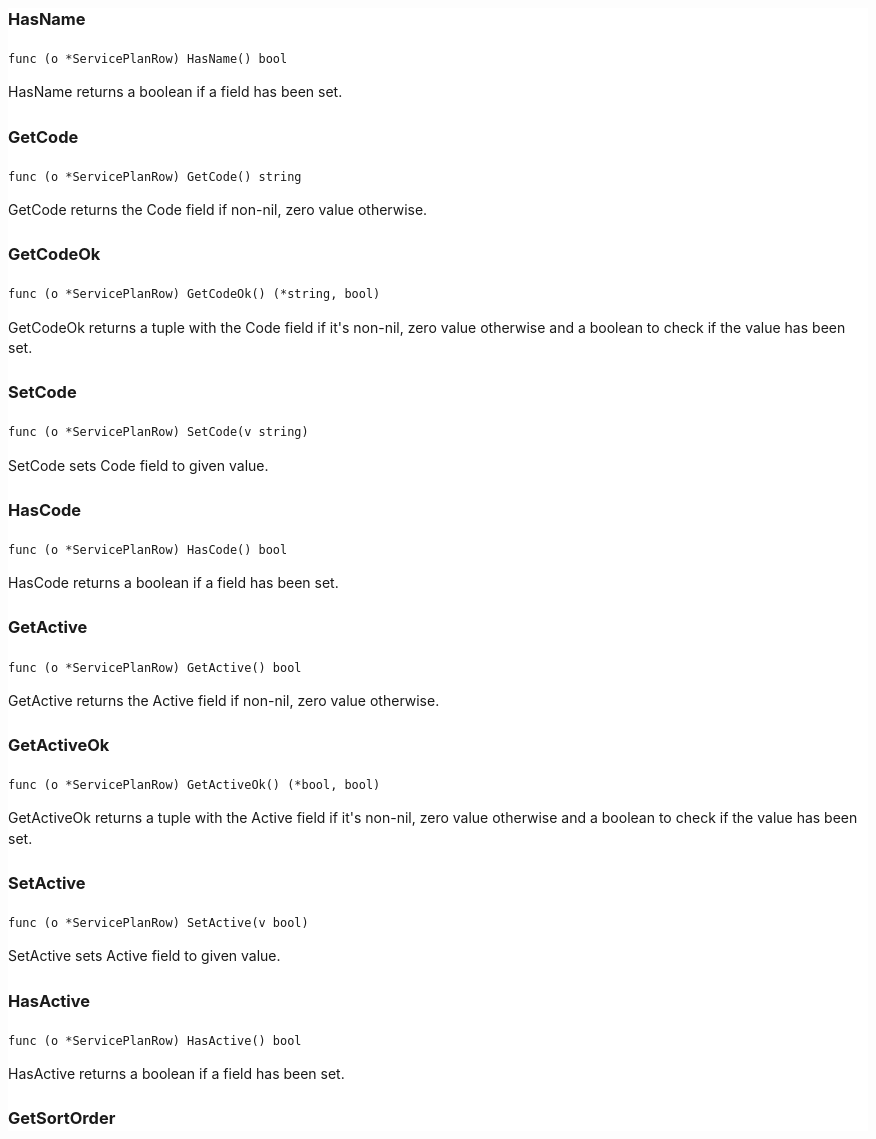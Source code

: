 ### HasName

`func (o *ServicePlanRow) HasName() bool`

HasName returns a boolean if a field has been set.

### GetCode

`func (o *ServicePlanRow) GetCode() string`

GetCode returns the Code field if non-nil, zero value otherwise.

### GetCodeOk

`func (o *ServicePlanRow) GetCodeOk() (*string, bool)`

GetCodeOk returns a tuple with the Code field if it's non-nil, zero value otherwise
and a boolean to check if the value has been set.

### SetCode

`func (o *ServicePlanRow) SetCode(v string)`

SetCode sets Code field to given value.

### HasCode

`func (o *ServicePlanRow) HasCode() bool`

HasCode returns a boolean if a field has been set.

### GetActive

`func (o *ServicePlanRow) GetActive() bool`

GetActive returns the Active field if non-nil, zero value otherwise.

### GetActiveOk

`func (o *ServicePlanRow) GetActiveOk() (*bool, bool)`

GetActiveOk returns a tuple with the Active field if it's non-nil, zero value otherwise
and a boolean to check if the value has been set.

### SetActive

`func (o *ServicePlanRow) SetActive(v bool)`

SetActive sets Active field to given value.

### HasActive

`func (o *ServicePlanRow) HasActive() bool`

HasActive returns a boolean if a field has been set.

### GetSortOrder
